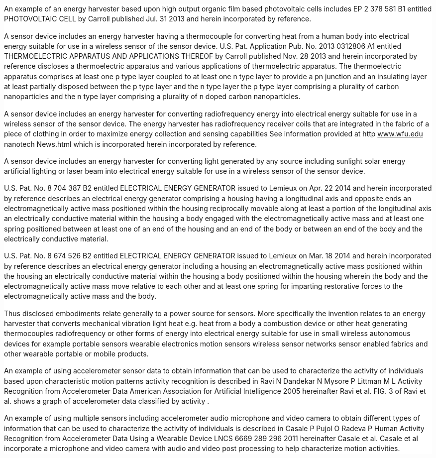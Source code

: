 An example of an energy harvester based upon high output organic film based photovoltaic cells includes EP 2 378 581 B1 entitled PHOTOVOLTAIC CELL by Carroll published Jul. 31 2013 and herein incorporated by reference.

A sensor device includes an energy harvester having a thermocouple for converting heat from a human body into electrical energy suitable for use in a wireless sensor of the sensor device. U.S. Pat. Application Pub. No. 2013 0312806 A1 entitled THERMOELECTRIC APPARATUS AND APPLICATIONS THEREOF by Carroll published Nov. 28 2013 and herein incorporated by reference discloses a thermoelectric apparatus and various applications of thermoelectric apparatus. The thermoelectric apparatus comprises at least one p type layer coupled to at least one n type layer to provide a pn junction and an insulating layer at least partially disposed between the p type layer and the n type layer the p type layer comprising a plurality of carbon nanoparticles and the n type layer comprising a plurality of n doped carbon nanoparticles.

A sensor device includes an energy harvester for converting radiofrequency energy into electrical energy suitable for use in a wireless sensor of the sensor device. The energy harvester has radiofrequency receiver coils that are integrated in the fabric of a piece of clothing in order to maximize energy collection and sensing capabilities See information provided at http www.wfu.edu nanotech News.html which is incorporated herein incorporated by reference.

A sensor device includes an energy harvester for converting light generated by any source including sunlight solar energy artificial lighting or laser beam into electrical energy suitable for use in a wireless sensor of the sensor device.

U.S. Pat. No. 8 704 387 B2 entitled ELECTRICAL ENERGY GENERATOR issued to Lemieux on Apr. 22 2014 and herein incorporated by reference describes an electrical energy generator comprising a housing having a longitudinal axis and opposite ends an electromagnetically active mass positioned within the housing reciprocally movable along at least a portion of the longitudinal axis an electrically conductive material within the housing a body engaged with the electromagnetically active mass and at least one spring positioned between at least one of an end of the housing and an end of the body or between an end of the body and the electrically conductive material.

U.S. Pat. No. 8 674 526 B2 entitled ELECTRICAL ENERGY GENERATOR issued to Lemieux on Mar. 18 2014 and herein incorporated by reference describes an electrical energy generator including a housing an electromagnetically active mass positioned within the housing an electrically conductive material within the housing a body positioned within the housing wherein the body and the electromagnetically active mass move relative to each other and at least one spring for imparting restorative forces to the electromagnetically active mass and the body.

Thus disclosed embodiments relate generally to a power source for sensors. More specifically the invention relates to an energy harvester that converts mechanical vibration light heat e.g. heat from a body a combustion device or other heat generating thermocouples radiofrequency or other forms of energy into electrical energy suitable for use in small wireless autonomous devices for example portable sensors wearable electronics motion sensors wireless sensor networks sensor enabled fabrics and other wearable portable or mobile products.

An example of using accelerometer sensor data to obtain information that can be used to characterize the activity of individuals based upon characteristic motion patterns activity recognition is described in Ravi N Dandekar N Mysore P Littman M L Activity Recognition from Accelerometer Data American Association for Artificial Intelligence 2005 hereinafter Ravi et al. FIG. 3 of Ravi et al. shows a graph of accelerometer data classified by activity .

An example of using multiple sensors including accelerometer audio microphone and video camera to obtain different types of information that can be used to characterize the activity of individuals is described in Casale P Pujol O Radeva P Human Activity Recognition from Accelerometer Data Using a Wearable Device LNCS 6669 289 296 2011 hereinafter Casale et al. Casale et al incorporate a microphone and video camera with audio and video post processing to help characterize motion activities.
